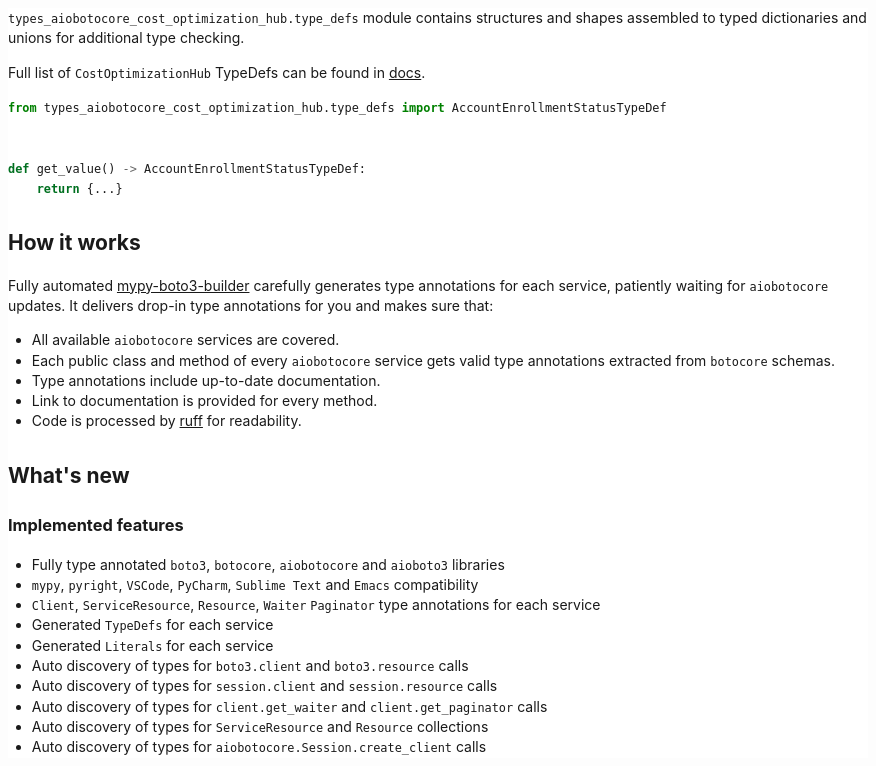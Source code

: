 `types_aiobotocore_cost_optimization_hub.type_defs` module contains structures
and shapes assembled to typed dictionaries and unions for additional type
checking.

Full list of `CostOptimizationHub` TypeDefs can be found in
[docs](https://youtype.github.io/types_aiobotocore_docs/types_aiobotocore_cost_optimization_hub/type_defs/).

```python
from types_aiobotocore_cost_optimization_hub.type_defs import AccountEnrollmentStatusTypeDef


def get_value() -> AccountEnrollmentStatusTypeDef:
    return {...}
```

<a id="how-it-works"></a>

## How it works

Fully automated
[mypy-boto3-builder](https://github.com/youtype/mypy_boto3_builder) carefully
generates type annotations for each service, patiently waiting for
`aiobotocore` updates. It delivers drop-in type annotations for you and makes
sure that:

- All available `aiobotocore` services are covered.
- Each public class and method of every `aiobotocore` service gets valid type
  annotations extracted from `botocore` schemas.
- Type annotations include up-to-date documentation.
- Link to documentation is provided for every method.
- Code is processed by [ruff](https://docs.astral.sh/ruff/) for readability.

<a id="what's-new"></a>

## What's new

<a id="implemented-features"></a>

### Implemented features

- Fully type annotated `boto3`, `botocore`, `aiobotocore` and `aioboto3`
  libraries
- `mypy`, `pyright`, `VSCode`, `PyCharm`, `Sublime Text` and `Emacs`
  compatibility
- `Client`, `ServiceResource`, `Resource`, `Waiter` `Paginator` type
  annotations for each service
- Generated `TypeDefs` for each service
- Generated `Literals` for each service
- Auto discovery of types for `boto3.client` and `boto3.resource` calls
- Auto discovery of types for `session.client` and `session.resource` calls
- Auto discovery of types for `client.get_waiter` and `client.get_paginator`
  calls
- Auto discovery of types for `ServiceResource` and `Resource` collections
- Auto discovery of types for `aiobotocore.Session.create_client` calls
